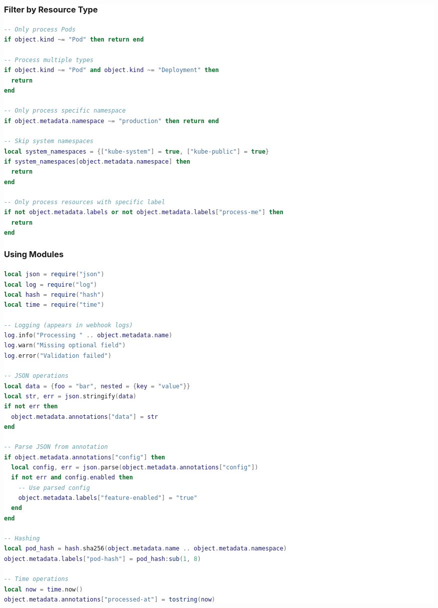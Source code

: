 ### Filter by Resource Type

```lua
-- Only process Pods
if object.kind ~= "Pod" then return end

-- Process multiple types
if object.kind ~= "Pod" and object.kind ~= "Deployment" then
  return
end

-- Only process specific namespace
if object.metadata.namespace ~= "production" then return end

-- Skip system namespaces
local system_namespaces = {["kube-system"] = true, ["kube-public"] = true}
if system_namespaces[object.metadata.namespace] then
  return
end

-- Only process resources with specific label
if not object.metadata.labels or not object.metadata.labels["process-me"] then
  return
end
```

### Using Modules

```lua
local json = require("json")
local log = require("log")
local hash = require("hash")
local time = require("time")

-- Logging (appears in webhook logs)
log.info("Processing " .. object.metadata.name)
log.warn("Missing optional field")
log.error("Validation failed")

-- JSON operations
local data = {foo = "bar", nested = {key = "value"}}
local str, err = json.stringify(data)
if not err then
  object.metadata.annotations["data"] = str
end

-- Parse JSON from annotation
if object.metadata.annotations["config"] then
  local config, err = json.parse(object.metadata.annotations["config"])
  if not err and config.enabled then
    -- Use parsed config
    object.metadata.labels["feature-enabled"] = "true"
  end
end

-- Hashing
local pod_hash = hash.sha256(object.metadata.name .. object.metadata.namespace)
object.metadata.labels["pod-hash"] = pod_hash:sub(1, 8)

-- Time operations
local now = time.now()
object.metadata.annotations["processed-at"] = tostring(now)
```
